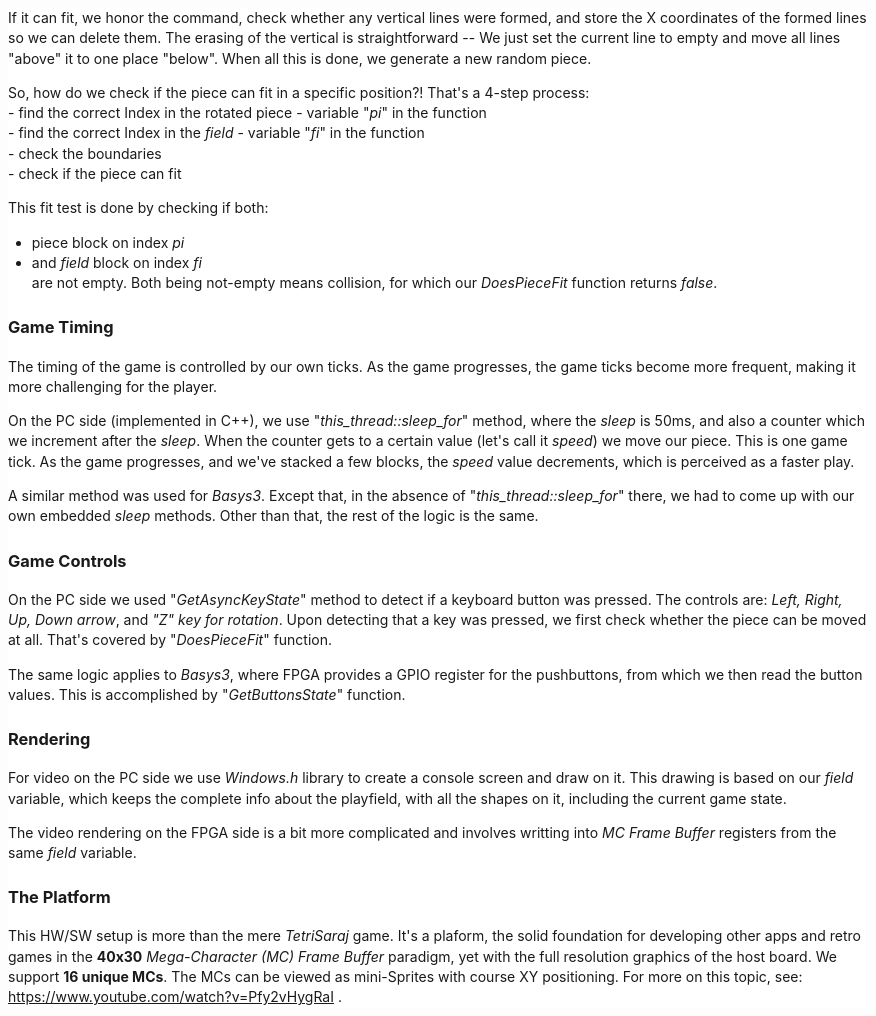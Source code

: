 If it can fit, we honor the command, check whether any vertical lines were formed, and store the X coordinates of the formed lines so we can delete them. The erasing of the vertical is straightforward -- We just set the current line to empty and move all lines "above" it to one place "below". When all this is done, we generate a new random piece. 

So, how do we check if the piece can fit in a specific position?! That's a 4-step process: <br />
    - find the correct Index in the rotated piece - variable "<i>pi</i>" in the function <br />
    - find the correct Index in the <i>field</i>  - variable "<i>fi</i>" in the function <br />
    - check the boundaries <br />
    - check if the piece can fit <br />
    
This fit test is done by checking if both: <br />
 - piece block on index <i>pi</i> <br />
 - and <i>field</i> block on index <i>fi</i> <br />
 are not empty. Both being not-empty means collision, for which our <i>DoesPieceFit</i> function returns <i>false</i>.

### Game Timing

The timing of the game is controlled by our own ticks. As the game progresses, the game ticks become more frequent, making it more challenging for the player.

On the PC side (implemented in C++), we use "<i>this_thread::sleep_for</i>" method, where the <i>sleep</i> is 50ms, and also a counter which we increment after the <i>sleep</i>. When the counter gets to a certain value (let's call it <i>speed</i>) we move our piece. This is one game tick. As the game progresses, and we've stacked a few blocks, the <i>speed</i> value decrements, which is perceived as a faster play. 

A similar method was used for <i>Basys3</i>. Except that, in the absence of "<i>this_thread::sleep_for</i>" there, we had to come up with our own embedded <i>sleep</i> methods. Other than that, the rest of the logic is the same. 

### Game Controls

On the PC side we used "<i>GetAsyncKeyState</i>" method to detect if a keyboard button was pressed. The controls are: <i>Left, Right, Up, Down arrow</i>, and <i>"Z" key for rotation</i>. Upon detecting that a key was pressed, we first check whether the piece can be moved at all. That's covered by "<i>DoesPieceFit</i>" function. 

The same logic applies to <i>Basys3</i>, where FPGA provides a GPIO register for the pushbuttons, from which we then read the button values. This is accomplished by "<i>GetButtonsState</i>" function.

### Rendering

For video on the PC side we use <i>Windows.h</i> library to create a console screen and draw on it. This drawing is based on our <i>field</i> variable, which keeps the complete info about the playfield, with all the shapes on it, including the current game state. 

The video rendering on the FPGA side is a bit more complicated and involves writting into <i>MC Frame Buffer</i> registers from the same <i>field</i> variable.

### The Platform

This HW/SW setup is more than the mere <i>TetriSaraj</i> game. It's a plaform, the solid foundation for developing other apps and retro games in the <b>40x30</b> <i>Mega-Character (MC) Frame Buffer</i> paradigm, yet with the full resolution graphics of the host board. We support <b>16 unique MCs</b>. The MCs can be viewed as mini-Sprites with course XY positioning. For more on this topic, see: https://www.youtube.com/watch?v=Pfy2vHygRaI .
